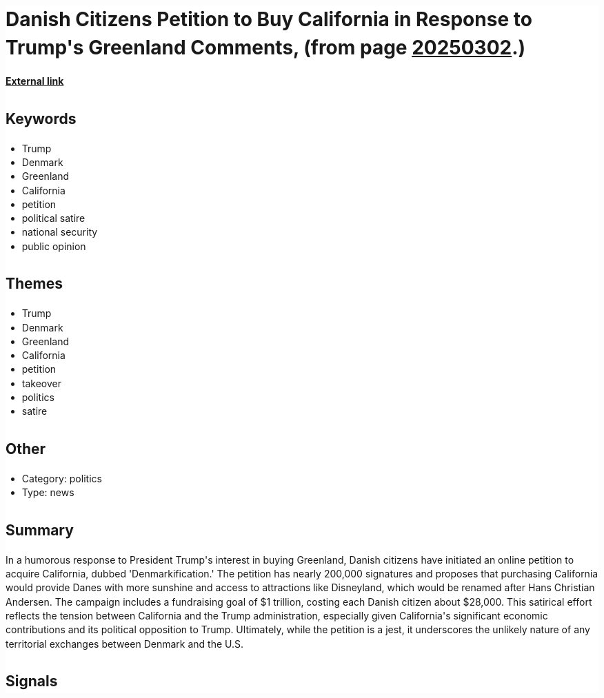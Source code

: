 # __Danish Citizens Petition to Buy California in Response to Trump's Greenland Comments__, (from page [20250302](https://kghosh.substack.com/p/20250302).)

__[External link](https://ktla.com/news/california/thousands-of-danes-sign-petition-to-buy-california-from-u-s/amp/)__



## Keywords

* Trump
* Denmark
* Greenland
* California
* petition
* political satire
* national security
* public opinion

## Themes

* Trump
* Denmark
* Greenland
* California
* petition
* takeover
* politics
* satire

## Other

* Category: politics
* Type: news

## Summary

In a humorous response to President Trump's interest in buying Greenland, Danish citizens have initiated an online petition to acquire California, dubbed 'Denmarkification.' The petition has nearly 200,000 signatures and proposes that purchasing California would provide Danes with more sunshine and access to attractions like Disneyland, which would be renamed after Hans Christian Andersen. The campaign includes a fundraising goal of $1 trillion, costing each Danish citizen about $28,000. This satirical effort reflects the tension between California and the Trump administration, especially given California's significant economic contributions and its political opposition to Trump. Ultimately, while the petition is a jest, it underscores the unlikely nature of any territorial exchanges between Denmark and the U.S.

## Signals
